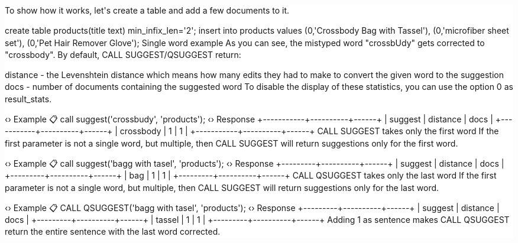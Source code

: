 To show how it works, let's create a table and add a few documents to it.

create table products(title text) min_infix_len='2';
insert into products values (0,'Crossbody Bag with Tassel'), (0,'microfiber sheet set'), (0,'Pet Hair Remover Glove');
Single word example
As you can see, the mistyped word "crossbUdy" gets corrected to "crossbody". By default, CALL SUGGEST/QSUGGEST return:

distance - the Levenshtein distance which means how many edits they had to make to convert the given word to the suggestion
docs - number of documents containing the suggested word
To disable the display of these statistics, you can use the option 0 as result_stats.

‹›
Example
📋
call suggest('crossbudy', 'products');
‹›
Response
+-----------+----------+------+
| suggest   | distance | docs |
+-----------+----------+------+
| crossbody | 1        | 1    |
+-----------+----------+------+
CALL SUGGEST takes only the first word
If the first parameter is not a single word, but multiple, then CALL SUGGEST will return suggestions only for the first word.

‹›
Example
📋
call suggest('bagg with tasel', 'products');
‹›
Response
+---------+----------+------+
| suggest | distance | docs |
+---------+----------+------+
| bag     | 1        | 1    |
+---------+----------+------+
CALL QSUGGEST takes only the last word
If the first parameter is not a single word, but multiple, then CALL SUGGEST will return suggestions only for the last word.

‹›
Example
📋
CALL QSUGGEST('bagg with tasel', 'products');
‹›
Response
+---------+----------+------+
| suggest | distance | docs |
+---------+----------+------+
| tassel  | 1        | 1    |
+---------+----------+------+
Adding 1 as sentence makes CALL QSUGGEST return the entire sentence with the last word corrected.
